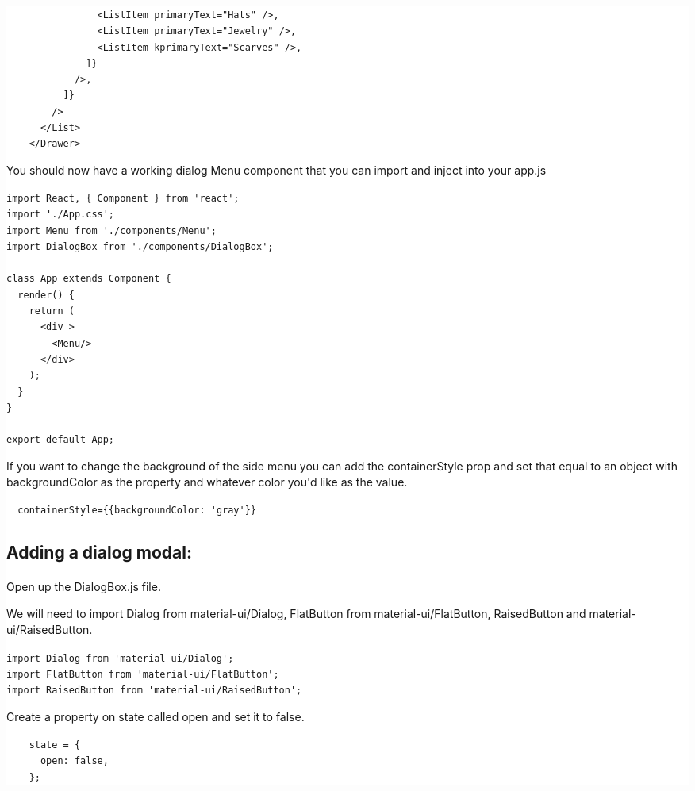  ```
                  <ListItem primaryText="Hats" />,
                  <ListItem primaryText="Jewelry" />,
                  <ListItem kprimaryText="Scarves" />,
                ]}
              />,
            ]}
          />
        </List>
      </Drawer>
```


You should now have a working dialog Menu component that you can import and inject into your app.js

```
import React, { Component } from 'react';
import './App.css';
import Menu from './components/Menu';
import DialogBox from './components/DialogBox';

class App extends Component {
  render() {
    return (
      <div >
        <Menu/>
      </div>
    );
  }
}

export default App;
```

If you want to change the background of the side menu you can add the containerStyle prop and set that equal to an object with backgroundColor as the property and whatever color you'd like as the value.

```
  containerStyle={{backgroundColor: 'gray'}}
```

## Adding a dialog modal:

Open up the DialogBox.js file. 

We will need to import Dialog from material-ui/Dialog, FlatButton from material-ui/FlatButton, RaisedButton and material-ui/RaisedButton.

```
import Dialog from 'material-ui/Dialog';
import FlatButton from 'material-ui/FlatButton';
import RaisedButton from 'material-ui/RaisedButton';
```

Create a property on state called open and set it to false. 
```
    state = {
      open: false,
    };
```
